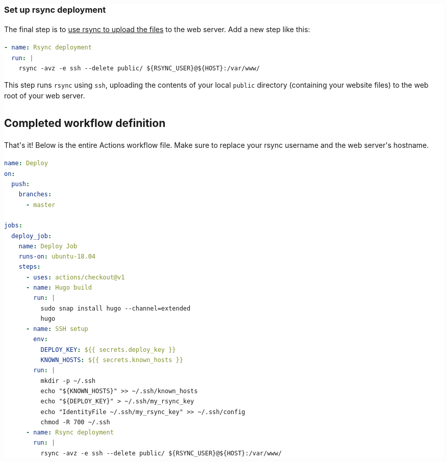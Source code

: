 ### Set up rsync deployment

The final step is to [use rsync to upload the files][hugo rsync] to the web server. Add a new step like this:

```yaml {linenostart=22}
- name: Rsync deployment
  run: |
    rsync -avz -e ssh --delete public/ ${RSYNC_USER}@${HOST}:/var/www/
```

This step runs `rsync` using `ssh`, uploading the contents of your local `public` directory (containing your website files) to the web root of your web server.

## Completed workflow definition

That's it! Below is the entire Actions workflow file. Make sure to replace your rsync username and the web server's hostname.

```yaml
name: Deploy
on:
  push:
    branches:
      - master

jobs:
  deploy_job:
    name: Deploy Job
    runs-on: ubuntu-18.04
    steps:
      - uses: actions/checkout@v1
      - name: Hugo build
        run: |
          sudo snap install hugo --channel=extended
          hugo
      - name: SSH setup
        env:
          DEPLOY_KEY: ${{ secrets.deploy_key }}
          KNOWN_HOSTS: ${{ secrets.known_hosts }}
        run: |
          mkdir -p ~/.ssh
          echo "${KNOWN_HOSTS}" >> ~/.ssh/known_hosts
          echo "${DEPLOY_KEY}" > ~/.ssh/my_rsync_key
          echo "IdentityFile ~/.ssh/my_rsync_key" >> ~/.ssh/config
          chmod -R 700 ~/.ssh
      - name: Rsync deployment
        run: |
          rsync -avz -e ssh --delete public/ ${RSYNC_USER}@${HOST}:/var/www/
```

[actions/checkout]: https://github.com/actions/checkout
[file modes]: https://kb.iu.edu/d/abdb#absolute
[gh actions]: https://help.github.com/en/actions/automating-your-workflow-with-github-actions/getting-started-with-github-actions
[gh actions job]: https://help.github.com/en/actions/automating-your-workflow-with-github-actions/workflow-syntax-for-github-actions#jobs
[gh actions job needs]: https://help.github.com/en/actions/automating-your-workflow-with-github-actions/workflow-syntax-for-github-actions#jobsjob_idneeds
[gh actions on]: https://help.github.com/en/actions/automating-your-workflow-with-github-actions/workflow-syntax-for-github-actions#on
[gh actions step run]: https://help.github.com/en/actions/automating-your-workflow-with-github-actions/workflow-syntax-for-github-actions#jobsjob_idstepsrun
[gh actions step uses]: https://help.github.com/en/actions/automating-your-workflow-with-github-actions/workflow-syntax-for-github-actions#jobsjob_idstepsuses
[gh secrets]: https://help.github.com/en/actions/automating-your-workflow-with-github-actions/creating-and-using-encrypted-secrets
[hugo]: https://gohugo.io/
[hugo build]: https://gohugo.io/getting-started/usage/
[hugo rsync]: https://gohugo.io/hosting-and-deployment/deployment-with-rsync/
[hugo setup]: https://gohugo.io/getting-started/quick-start/
[keygen cipher]: https://security.stackexchange.com/a/144044
[man 7 path_resolution]: https://linux.die.net/man/7/path_resolution
[nginx]: https://www.nginx.com/
[nginx setup]: https://www.linode.com/docs/web-servers/nginx/how-to-configure-nginx/
[snap]: https://snapcraft.io/
[ssh authorized keys file]: https://www.ssh.com/ssh/authorized_keys/openssh#sec-Location-of-the-Authorized-Keys-File
[ssh fingerprint]: https://superuser.com/a/422008
[ssh key pair]: https://www.ssh.com/ssh/public-key-authentication#sec-Key-Pair-Public-and-Private
